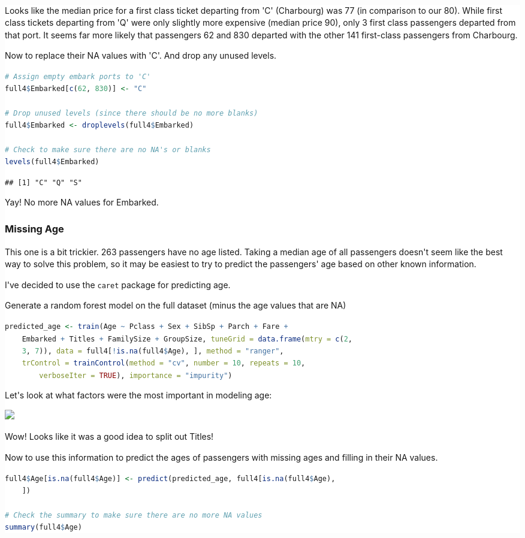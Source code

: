 Looks like the median price for a first class ticket departing from 'C' (Charbourg) was 77 (in comparison to our 80). While first class tickets departing from 'Q' were only slightly more expensive (median price 90), only 3 first class passengers departed from that port. It seems far more likely that passengers 62 and 830 departed with the other 141 first-class passengers from Charbourg.

Now to replace their NA values with 'C'. And drop any unused levels.

``` r
# Assign empty embark ports to 'C'
full4$Embarked[c(62, 830)] <- "C"

# Drop unused levels (since there should be no more blanks)
full4$Embarked <- droplevels(full4$Embarked)

# Check to make sure there are no NA's or blanks
levels(full4$Embarked)
```

    ## [1] "C" "Q" "S"

Yay! No more NA values for Embarked.

### Missing Age

This one is a bit trickier. 263 passengers have no age listed. Taking a median age of all passengers doesn't seem like the best way to solve this problem, so it may be easiest to try to predict the passengers' age based on other known information.

I've decided to use the `caret` package for predicting age.

Generate a random forest model on the full dataset (minus the age values that are NA)

``` r
predicted_age <- train(Age ~ Pclass + Sex + SibSp + Parch + Fare + 
    Embarked + Titles + FamilySize + GroupSize, tuneGrid = data.frame(mtry = c(2, 
    3, 7)), data = full4[!is.na(full4$Age), ], method = "ranger", 
    trControl = trainControl(method = "cv", number = 10, repeats = 10, 
        verboseIter = TRUE), importance = "impurity")
```

Let's look at what factors were the most important in modeling age:

![](../Titanic_md_files/figure-markdown_github/unnamed-chunk-30-1.png)

Wow! Looks like it was a good idea to split out Titles!

Now to use this information to predict the ages of passengers with missing ages and filling in their NA values.

``` r
full4$Age[is.na(full4$Age)] <- predict(predicted_age, full4[is.na(full4$Age), 
    ])

# Check the summary to make sure there are no more NA values
summary(full4$Age)
```
